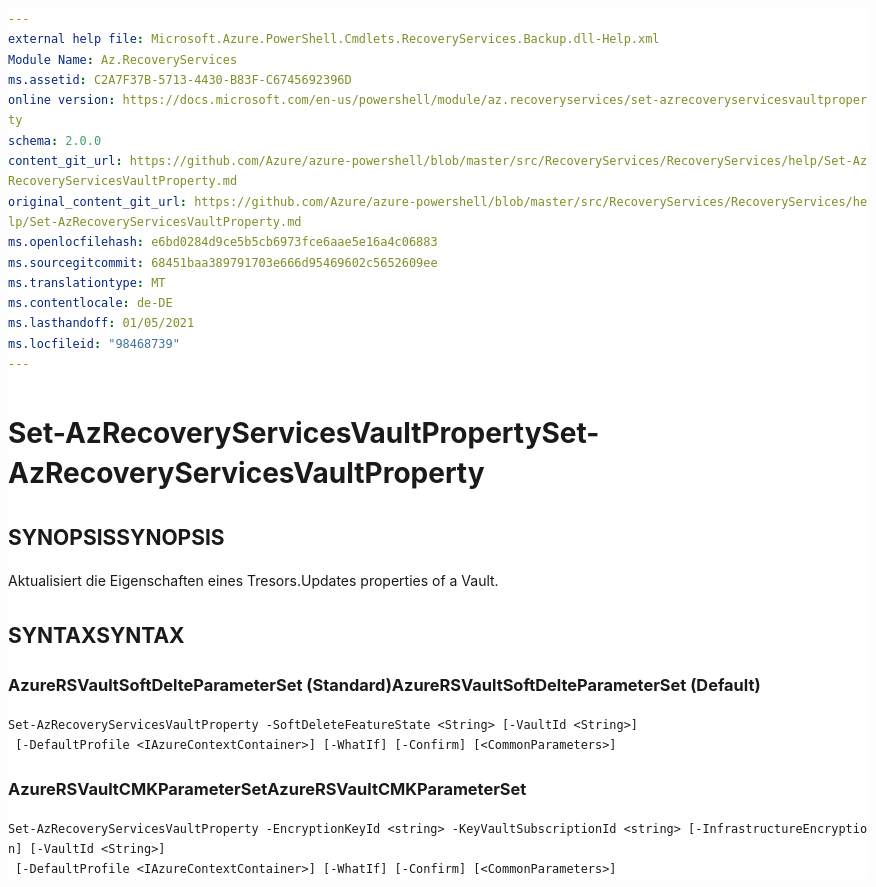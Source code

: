 ```yaml
---
external help file: Microsoft.Azure.PowerShell.Cmdlets.RecoveryServices.Backup.dll-Help.xml
Module Name: Az.RecoveryServices
ms.assetid: C2A7F37B-5713-4430-B83F-C6745692396D
online version: https://docs.microsoft.com/en-us/powershell/module/az.recoveryservices/set-azrecoveryservicesvaultproperty
schema: 2.0.0
content_git_url: https://github.com/Azure/azure-powershell/blob/master/src/RecoveryServices/RecoveryServices/help/Set-AzRecoveryServicesVaultProperty.md
original_content_git_url: https://github.com/Azure/azure-powershell/blob/master/src/RecoveryServices/RecoveryServices/help/Set-AzRecoveryServicesVaultProperty.md
ms.openlocfilehash: e6bd0284d9ce5b5cb6973fce6aae5e16a4c06883
ms.sourcegitcommit: 68451baa389791703e666d95469602c5652609ee
ms.translationtype: MT
ms.contentlocale: de-DE
ms.lasthandoff: 01/05/2021
ms.locfileid: "98468739"
---
```

# <span data-ttu-id="013d6-101">Set-AzRecoveryServicesVaultProperty</span><span class="sxs-lookup"><span data-stu-id="013d6-101">Set-AzRecoveryServicesVaultProperty</span></span>

## <span data-ttu-id="013d6-102">SYNOPSIS</span><span class="sxs-lookup"><span data-stu-id="013d6-102">SYNOPSIS</span></span>
<span data-ttu-id="013d6-103">Aktualisiert die Eigenschaften eines Tresors.</span><span class="sxs-lookup"><span data-stu-id="013d6-103">Updates properties of a Vault.</span></span>

## <span data-ttu-id="013d6-104">SYNTAX</span><span class="sxs-lookup"><span data-stu-id="013d6-104">SYNTAX</span></span>

### <span data-ttu-id="013d6-105">AzureRSVaultSoftDelteParameterSet (Standard)</span><span class="sxs-lookup"><span data-stu-id="013d6-105">AzureRSVaultSoftDelteParameterSet (Default)</span></span>
```
Set-AzRecoveryServicesVaultProperty -SoftDeleteFeatureState <String> [-VaultId <String>]
 [-DefaultProfile <IAzureContextContainer>] [-WhatIf] [-Confirm] [<CommonParameters>]
```

### <span data-ttu-id="013d6-106">AzureRSVaultCMKParameterSet</span><span class="sxs-lookup"><span data-stu-id="013d6-106">AzureRSVaultCMKParameterSet</span></span>
```
Set-AzRecoveryServicesVaultProperty -EncryptionKeyId <string> -KeyVaultSubscriptionId <string> [-InfrastructureEncryption] [-VaultId <String>]
 [-DefaultProfile <IAzureContextContainer>] [-WhatIf] [-Confirm] [<CommonParameters>]
```
